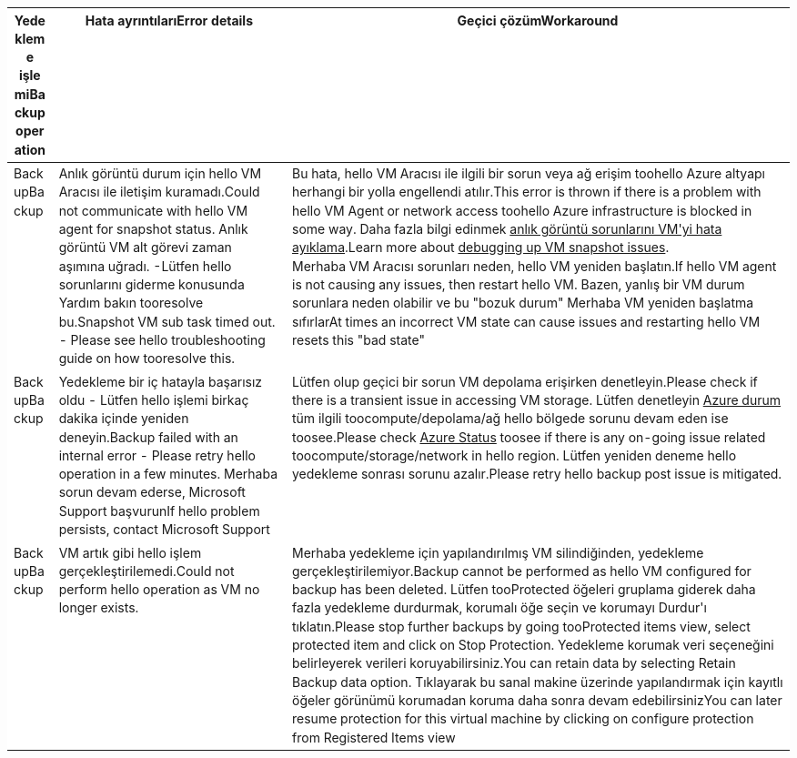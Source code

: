 | <span data-ttu-id="a5d26-147">Yedekleme işlemi</span><span class="sxs-lookup"><span data-stu-id="a5d26-147">Backup operation</span></span> | <span data-ttu-id="a5d26-148">Hata ayrıntıları</span><span class="sxs-lookup"><span data-stu-id="a5d26-148">Error details</span></span> | <span data-ttu-id="a5d26-149">Geçici çözüm</span><span class="sxs-lookup"><span data-stu-id="a5d26-149">Workaround</span></span> |
| --- | --- | --- |
| <span data-ttu-id="a5d26-150">Backup</span><span class="sxs-lookup"><span data-stu-id="a5d26-150">Backup</span></span> |<span data-ttu-id="a5d26-151">Anlık görüntü durum için hello VM Aracısı ile iletişim kuramadı.</span><span class="sxs-lookup"><span data-stu-id="a5d26-151">Could not communicate with hello VM agent for snapshot status.</span></span> <span data-ttu-id="a5d26-152">Anlık görüntü VM alt görevi zaman aşımına uğradı. -Lütfen hello sorunlarını giderme konusunda Yardım bakın tooresolve bu.</span><span class="sxs-lookup"><span data-stu-id="a5d26-152">Snapshot VM sub task timed out. - Please see hello troubleshooting guide on how tooresolve this.</span></span> |<span data-ttu-id="a5d26-153">Bu hata, hello VM Aracısı ile ilgili bir sorun veya ağ erişim toohello Azure altyapı herhangi bir yolla engellendi atılır.</span><span class="sxs-lookup"><span data-stu-id="a5d26-153">This error is thrown if there is a problem with hello VM Agent or network access toohello Azure infrastructure is blocked in some way.</span></span> <span data-ttu-id="a5d26-154">Daha fazla bilgi edinmek [anlık görüntü sorunlarını VM'yi hata ayıklama](backup-azure-troubleshoot-vm-backup-fails-snapshot-timeout.md).</span><span class="sxs-lookup"><span data-stu-id="a5d26-154">Learn more about [debugging up VM snapshot issues](backup-azure-troubleshoot-vm-backup-fails-snapshot-timeout.md).</span></span> <br> <span data-ttu-id="a5d26-155">Merhaba VM Aracısı sorunları neden, hello VM yeniden başlatın.</span><span class="sxs-lookup"><span data-stu-id="a5d26-155">If hello VM agent is not causing any issues, then restart hello VM.</span></span> <span data-ttu-id="a5d26-156">Bazen, yanlış bir VM durum sorunlara neden olabilir ve bu "bozuk durum" Merhaba VM yeniden başlatma sıfırlar</span><span class="sxs-lookup"><span data-stu-id="a5d26-156">At times an incorrect VM state can cause issues and restarting hello VM resets this "bad state"</span></span> |
| <span data-ttu-id="a5d26-157">Backup</span><span class="sxs-lookup"><span data-stu-id="a5d26-157">Backup</span></span> |<span data-ttu-id="a5d26-158">Yedekleme bir iç hatayla başarısız oldu - Lütfen hello işlemi birkaç dakika içinde yeniden deneyin.</span><span class="sxs-lookup"><span data-stu-id="a5d26-158">Backup failed with an internal error - Please retry hello operation in a few minutes.</span></span> <span data-ttu-id="a5d26-159">Merhaba sorun devam ederse, Microsoft Support başvurun</span><span class="sxs-lookup"><span data-stu-id="a5d26-159">If hello problem persists, contact Microsoft Support</span></span> |<span data-ttu-id="a5d26-160">Lütfen olup geçici bir sorun VM depolama erişirken denetleyin.</span><span class="sxs-lookup"><span data-stu-id="a5d26-160">Please check if there is a transient issue in accessing VM storage.</span></span> <span data-ttu-id="a5d26-161">Lütfen denetleyin [Azure durum](https://azure.microsoft.com/en-us/status/) tüm ilgili toocompute/depolama/ağ hello bölgede sorunu devam eden ise toosee.</span><span class="sxs-lookup"><span data-stu-id="a5d26-161">Please check [Azure Status](https://azure.microsoft.com/en-us/status/) toosee if there is any on-going issue related toocompute/storage/network in hello region.</span></span> <span data-ttu-id="a5d26-162">Lütfen yeniden deneme hello yedekleme sonrası sorunu azalır.</span><span class="sxs-lookup"><span data-stu-id="a5d26-162">Please retry hello backup post issue is mitigated.</span></span> |
| <span data-ttu-id="a5d26-163">Backup</span><span class="sxs-lookup"><span data-stu-id="a5d26-163">Backup</span></span> |<span data-ttu-id="a5d26-164">VM artık gibi hello işlem gerçekleştirilemedi.</span><span class="sxs-lookup"><span data-stu-id="a5d26-164">Could not perform hello operation as VM no longer exists.</span></span> |<span data-ttu-id="a5d26-165">Merhaba yedekleme için yapılandırılmış VM silindiğinden, yedekleme gerçekleştirilemiyor.</span><span class="sxs-lookup"><span data-stu-id="a5d26-165">Backup cannot be performed as hello VM configured for backup has been deleted.</span></span> <span data-ttu-id="a5d26-166">Lütfen tooProtected öğeleri gruplama giderek daha fazla yedekleme durdurmak, korumalı öğe seçin ve korumayı Durdur'ı tıklatın.</span><span class="sxs-lookup"><span data-stu-id="a5d26-166">Please stop further backups by going tooProtected items view, select protected item and click on Stop Protection.</span></span> <span data-ttu-id="a5d26-167">Yedekleme korumak veri seçeneğini belirleyerek verileri koruyabilirsiniz.</span><span class="sxs-lookup"><span data-stu-id="a5d26-167">You can retain data by selecting Retain Backup data option.</span></span> <span data-ttu-id="a5d26-168">Tıklayarak bu sanal makine üzerinde yapılandırmak için kayıtlı öğeler görünümü korumadan koruma daha sonra devam edebilirsiniz</span><span class="sxs-lookup"><span data-stu-id="a5d26-168">You can later resume protection for this virtual machine by clicking on configure protection from Registered Items view</span></span> |